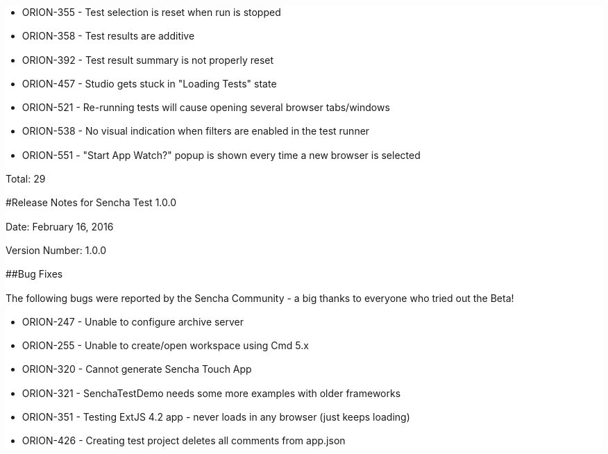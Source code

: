 - ORION-355 - Test selection is reset when run is stopped

- ORION-358 - Test results are additive

- ORION-392 - Test result summary is not properly reset

- ORION-457 - Studio gets stuck in "Loading Tests" state

- ORION-521 - Re-running tests will cause opening several browser tabs/windows

- ORION-538 - No visual indication when filters are enabled in the test runner

- ORION-551 - "Start App Watch?" popup is shown every time a new browser is selected

Total: 29

#Release Notes for Sencha Test 1.0.0

Date: February 16, 2016

Version Number: 1.0.0

##Bug Fixes

The following bugs were reported by the Sencha Community - a big thanks to everyone
who tried out the Beta!

- ORION-247 - Unable to configure archive server

- ORION-255 - Unable to create/open workspace using Cmd 5.x

- ORION-320 - Cannot generate Sencha Touch App

- ORION-321 - SenchaTestDemo needs some more examples with older frameworks

- ORION-351 - Testing ExtJS 4.2 app - never loads in any browser (just keeps loading)

- ORION-426 - Creating test project deletes all comments from app.json
